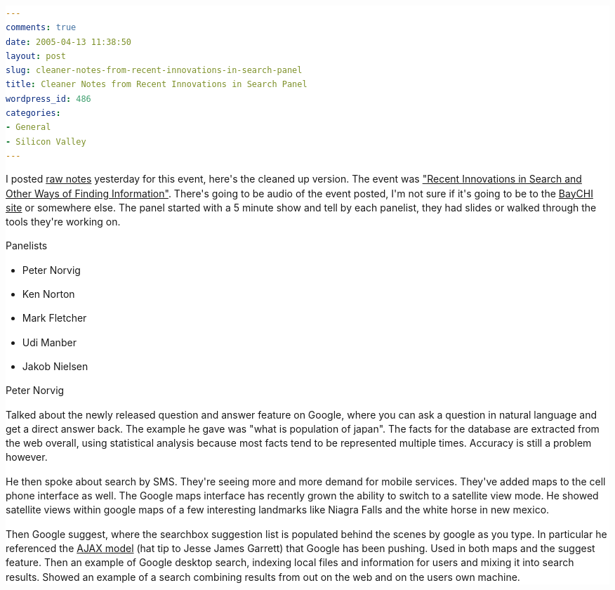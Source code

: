 ```yaml
---
comments: true
date: 2005-04-13 11:38:50
layout: post
slug: cleaner-notes-from-recent-innovations-in-search-panel
title: Cleaner Notes from Recent Innovations in Search Panel
wordpress_id: 486
categories:
- General
- Silicon Valley
---
```


I posted [raw notes](http://www.bitsplitter.net/blog/?p=485) yesterday for this event, here's the cleaned up version.  The event was ["Recent Innovations in Search and Other Ways of Finding Information"](http://www.baychi.org/calendar/20050412b/). There's going to be audio of the event posted, I'm not sure if it's going to be to the [BayCHI site](http://www.baychi.org/) or somewhere else. The panel started with a 5 minute show and tell by each panelist, they had slides or walked through the tools they're working on.

Panelists




  * Peter Norvig


  * Ken Norton


  * Mark Fletcher


  * Udi Manber


  * Jakob Nielsen



Peter Norvig

Talked about the newly released question and answer feature on Google, where you can ask a question in natural language and get a direct answer back. The example he gave was "what is population of japan". The facts for the database are extracted from the web overall, using statistical analysis because most facts tend to be represented multiple times.  Accuracy is still a problem however.

He then spoke about search by SMS.  They're seeing more and more demand for mobile services.  They've added maps to the cell phone interface as well.  The Google maps interface has recently grown the ability to switch to a satellite view mode.  He showed satellite views within google maps of a few interesting landmarks like Niagra Falls and the white horse in new mexico.

Then Google suggest, where the searchbox suggestion list is populated behind the scenes by google as you type.  In particular he referenced the [AJAX model](http://www.adaptivepath.com/publications/essays/archives/000385.php) (hat tip to Jesse James Garrett) that Google has been pushing.  Used in both maps and the suggest feature.  Then an example of Google desktop search, indexing local files and information for users and mixing it into search results.  Showed an example of a search combining results from out on the web and on the users own machine.

